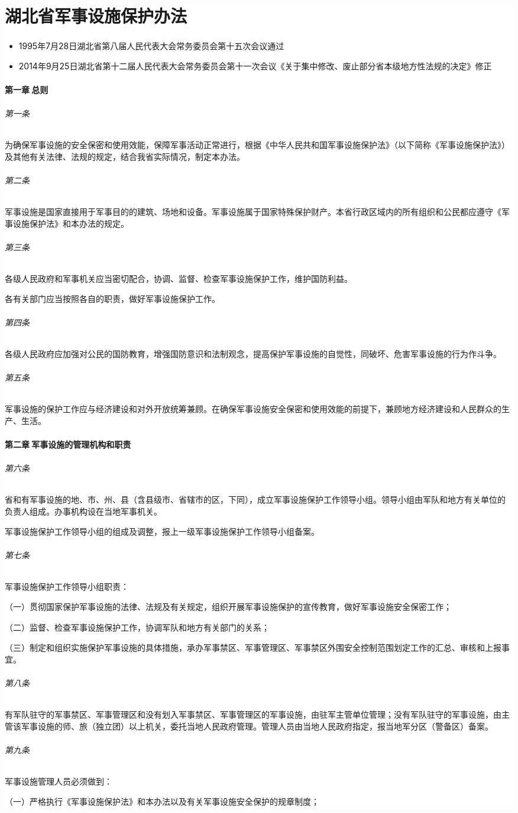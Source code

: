 # 湖北省军事设施保护办法

- 1995年7月28日湖北省第八届人民代表大会常务委员会第十五次会议通过

- 2014年9月25日湖北省第十二届人民代表大会常务委员会第十一次会议《关于集中修改、废止部分省本级地方性法规的决定》修正



#### 第一章 总则

###### 第一条

为确保军事设施的安全保密和使用效能，保障军事活动正常进行，根据《中华人民共和国军事设施保护法》（以下简称《军事设施保护法》）及其他有关法律、法规的规定，结合我省实际情况，制定本办法。

###### 第二条

军事设施是国家直接用于军事目的的建筑、场地和设备。军事设施属于国家特殊保护财产。本省行政区域内的所有组织和公民都应遵守《军事设施保护法》和本办法的规定。

###### 第三条

各级人民政府和军事机关应当密切配合，协调、监督、检查军事设施保护工作，维护国防利益。

各有关部门应当按照各自的职责，做好军事设施保护工作。

###### 第四条

各级人民政府应加强对公民的国防教育，增强国防意识和法制观念，提高保护军事设施的自觉性，同破坏、危害军事设施的行为作斗争。

###### 第五条

军事设施的保护工作应与经济建设和对外开放统筹兼顾。在确保军事设施安全保密和使用效能的前提下，兼顾地方经济建设和人民群众的生产、生活。

#### 第二章 军事设施的管理机构和职责

###### 第六条

省和有军事设施的地、市、州、县（含县级市、省辖市的区，下同），成立军事设施保护工作领导小组。领导小组由军队和地方有关单位的负责人组成。办事机构设在当地军事机关。

军事设施保护工作领导小组的组成及调整，报上一级军事设施保护工作领导小组备案。

###### 第七条

军事设施保护工作领导小组职责：

（一）贯彻国家保护军事设施的法律、法规及有关规定，组织开展军事设施保护的宣传教育，做好军事设施安全保密工作；

（二）监督、检查军事设施保护工作，协调军队和地方有关部门的关系；

（三）制定和组织实施保护军事设施的具体措施，承办军事禁区、军事管理区、军事禁区外围安全控制范围划定工作的汇总、审核和上报事宜。

###### 第八条

有军队驻守的军事禁区、军事管理区和没有划入军事禁区、军事管理区的军事设施，由驻军主管单位管理；没有军队驻守的军事设施，由主管该军事设施的师、旅（独立团）以上机关，委托当地人民政府管理。管理人员由当地人民政府指定，报当地军分区（警备区）备案。

###### 第九条

军事设施管理人员必须做到：

（一）严格执行《军事设施保护法》和本办法以及有关军事设施安全保护的规章制度；
